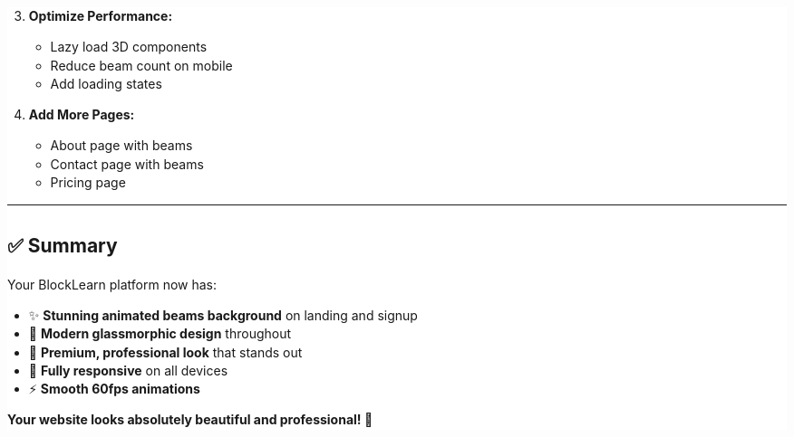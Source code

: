 3. **Optimize Performance:**
   - Lazy load 3D components
   - Reduce beam count on mobile
   - Add loading states

4. **Add More Pages:**
   - About page with beams
   - Contact page with beams
   - Pricing page

---

## ✅ Summary

Your BlockLearn platform now has:
- ✨ **Stunning animated beams background** on landing and signup
- 🎨 **Modern glassmorphic design** throughout
- 🚀 **Premium, professional look** that stands out
- 📱 **Fully responsive** on all devices
- ⚡ **Smooth 60fps animations**

**Your website looks absolutely beautiful and professional! 🌟**
